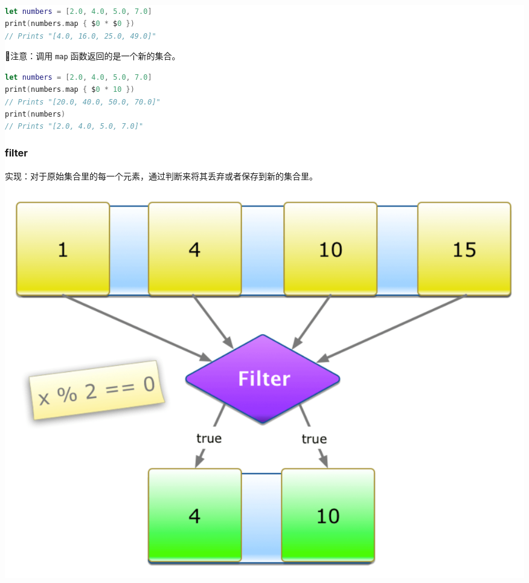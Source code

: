 ```swift
let numbers = [2.0, 4.0, 5.0, 7.0]
print(numbers.map { $0 * $0 })
// Prints "[4.0, 16.0, 25.0, 49.0]"
```

📢注意：调用 `map` 函数返回的是一个新的集合。

```swift
let numbers = [2.0, 4.0, 5.0, 7.0]
print(numbers.map { $0 * 10 })
// Prints "[20.0, 40.0, 50.0, 70.0]"
print(numbers)
// Prints "[2.0, 4.0, 5.0, 7.0]"
```

### filter

实现：对于原始集合里的每一个元素，通过判断来将其丢弃或者保存到新的集合里。

![08](../Swift/函数和闭包/08.png)
